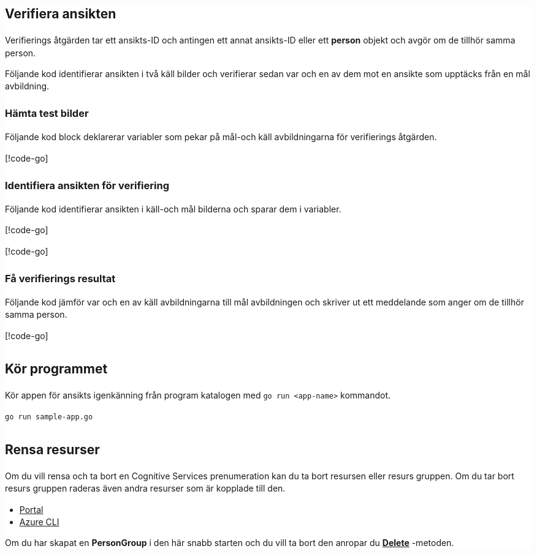 ## <a name="verify-faces"></a>Verifiera ansikten

Verifierings åtgärden tar ett ansikts-ID och antingen ett annat ansikts-ID eller ett **person** objekt och avgör om de tillhör samma person.

Följande kod identifierar ansikten i två käll bilder och verifierar sedan var och en av dem mot en ansikte som upptäcks från en mål avbildning.

### <a name="get-test-images"></a>Hämta test bilder

Följande kod block deklarerar variabler som pekar på mål-och käll avbildningarna för verifierings åtgärden.

[!code-go[](~/cognitive-services-quickstart-code/go/Face/FaceQuickstart.go?name=snippet_ver_images)]

### <a name="detect-faces-for-verification"></a>Identifiera ansikten för verifiering

Följande kod identifierar ansikten i käll-och mål bilderna och sparar dem i variabler.

[!code-go[](~/cognitive-services-quickstart-code/go/Face/FaceQuickstart.go?name=snippet_ver_detect_source)]

[!code-go[](~/cognitive-services-quickstart-code/go/Face/FaceQuickstart.go?name=snippet_ver_detect_target)]

### <a name="get-verification-results"></a>Få verifierings resultat

Följande kod jämför var och en av käll avbildningarna till mål avbildningen och skriver ut ett meddelande som anger om de tillhör samma person.

[!code-go[](~/cognitive-services-quickstart-code/go/Face/FaceQuickstart.go?name=snippet_ver)]

## <a name="run-the-application"></a>Kör programmet

Kör appen för ansikts igenkänning från program katalogen med `go run <app-name>` kommandot.

```bash
go run sample-app.go
```

## <a name="clean-up-resources"></a>Rensa resurser

Om du vill rensa och ta bort en Cognitive Services prenumeration kan du ta bort resursen eller resurs gruppen. Om du tar bort resurs gruppen raderas även andra resurser som är kopplade till den.

* [Portal](../../../cognitive-services-apis-create-account.md#clean-up-resources)
* [Azure CLI](../../../cognitive-services-apis-create-account-cli.md#clean-up-resources)

Om du har skapat en **PersonGroup** i den här snabb starten och du vill ta bort den anropar du **[Delete](https://godoc.org/github.com/Azure/azure-sdk-for-go/services/cognitiveservices/v1.0/face#PersonGroupClient.Delete)** -metoden.
